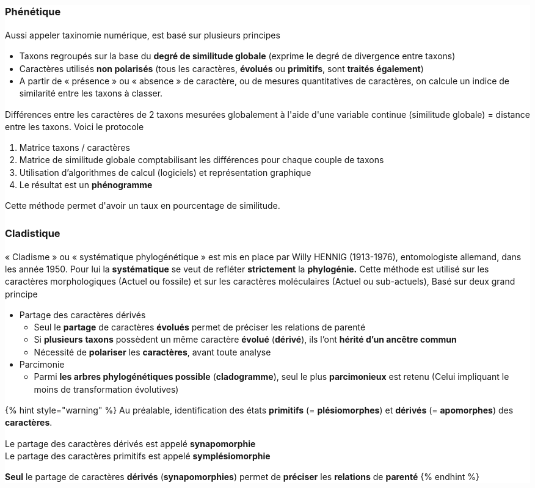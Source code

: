 ### Phénétique

Aussi appeler taxinomie numérique, est basé sur plusieurs principes

* Taxons regroupés sur la base du **degré de similitude globale** \(exprime le degré de divergence entre taxons\)
* Caractères utilisés **non polarisés** \(tous les caractères, **évolués** ou **primitifs**, sont **traités** **également**\)
* A partir de « présence » ou « absence » de caractère, ou de mesures quantitatives de caractères, on calcule un indice de similarité entre les taxons à classer.

Différences entre les caractères de 2 taxons mesurées globalement à l'aide d'une variable continue \(similitude globale\) = distance entre les taxons. Voici le protocole

1. Matrice taxons / caractères
2. Matrice de similitude globale comptabilisant les différences pour chaque couple de taxons
3. Utilisation d’algorithmes de calcul \(logiciels\) et représentation graphique
4. Le résultat est un **phénogramme**

Cette méthode permet d'avoir un taux en pourcentage de similitude.

### Cladistique

« Cladisme » ou « systématique phylogénétique » est mis en place par Willy HENNIG \(1913-1976\), entomologiste allemand, dans les année 1950. Pour lui la **systématique** se veut de refléter **strictement** la **phylogénie.** Cette méthode est utilisé sur les caractères morphologiques \(Actuel ou fossile\) et sur les caractères moléculaires \(Actuel ou sub-actuels\), Basé sur deux grand principe

* Partage des caractères dérivés
  * Seul le **partage** de caractères **évolués** permet de préciser les relations de parenté
  * Si **plusieurs** **taxons** possèdent un même caractère **évolué** \(**dérivé**\), ils l’ont **hérité d’un ancêtre commun**
  * Nécessité de **polariser** les **caractères**, avant toute analyse
* Parcimonie
  * Parmi **les arbres phylogénétiques possible** \(**cladogramme**\), seul le plus **parcimonieux** est retenu \(Celui impliquant le moins de transformation évolutives\)

{% hint style="warning" %}
Au préalable, identification des états **primitifs** \(= **plésiomorphes**\) et **dérivés** \(= **apomorphes**\) des **caractères**.

Le partage des caractères dérivés est appelé **synapomorphie**  
Le partage des caractères primitifs est appelé **symplésiomorphie**

**Seul** le partage de caractères **dérivés** \(**synapomorphies**\) permet de **préciser** les **relations** de **parenté**
{% endhint %}
